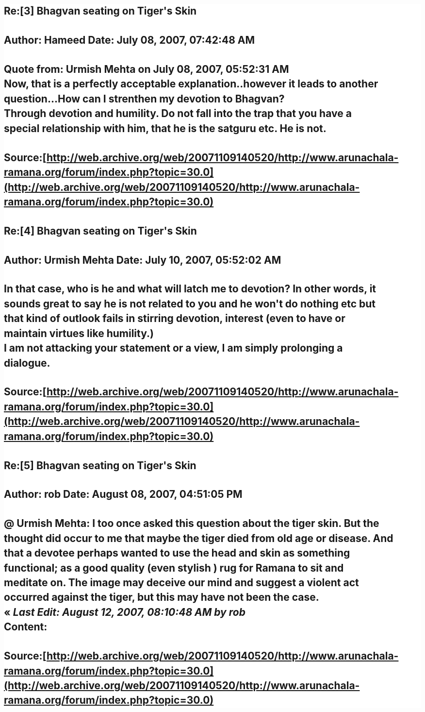 ## Re:[3] Bhagvan seating on Tiger's Skin  
Author: Hameed              Date: July 08, 2007, 07:42:48 AM  
---  
Quote from: Urmish Mehta on July 08, 2007, 05:52:31 AM  
Now, that is a perfectly acceptable explanation..however it leads to another  
question...How can I strenthen my devotion to Bhagvan?   
Through devotion and humility. Do not fall into the trap that you have a  
special relationship with him, that he is the satguru etc. He is not.
 ---  
Source:[http://web.archive.org/web/20071109140520/http://www.arunachala-ramana.org/forum/index.php?topic=30.0](http://web.archive.org/web/20071109140520/http://www.arunachala-ramana.org/forum/index.php?topic=30.0)   
---  

## Re:[4] Bhagvan seating on Tiger's Skin  
Author: Urmish Mehta        Date: July 10, 2007, 05:52:02 AM  
---  
In that case, who is he and what will latch me to devotion? In other words, it  
sounds great to say he is not related to you and he won't do nothing etc but  
that kind of outlook fails in stirring devotion, interest (even to have or  
maintain virtues like humility.)   
I am not attacking your statement or a view, I am simply prolonging a  
dialogue.
 ---  
Source:[http://web.archive.org/web/20071109140520/http://www.arunachala-ramana.org/forum/index.php?topic=30.0](http://web.archive.org/web/20071109140520/http://www.arunachala-ramana.org/forum/index.php?topic=30.0)   
---  

## Re:[5] Bhagvan seating on Tiger's Skin  
Author: rob                 Date: August 08, 2007, 04:51:05 PM  
---  
@ Urmish Mehta: I too once asked this question about the tiger skin. But the  
thought did occur to me that maybe the tiger died from old age or disease. And  
that a devotee perhaps wanted to use the head and skin as something  
functional; as a good quality (even stylish ) rug for Ramana to sit and  
meditate on. The image may deceive our mind and suggest a violent act  
occurred against the tiger, but this may have not been the case.   
« _Last Edit: August 12, 2007, 08:10:48 AM by rob_  
Content:
 ---  
Source:[http://web.archive.org/web/20071109140520/http://www.arunachala-ramana.org/forum/index.php?topic=30.0](http://web.archive.org/web/20071109140520/http://www.arunachala-ramana.org/forum/index.php?topic=30.0)   
---  

